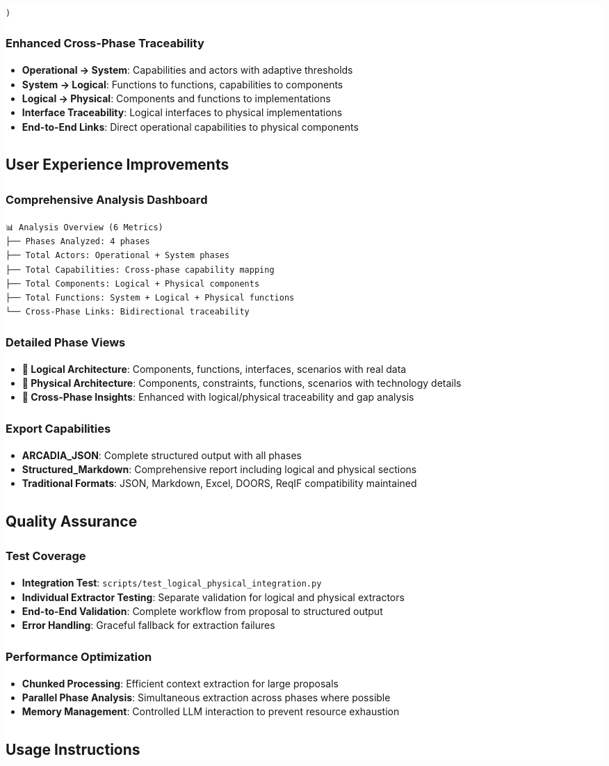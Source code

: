 ```python
)
```

### Enhanced Cross-Phase Traceability
- **Operational → System**: Capabilities and actors with adaptive thresholds
- **System → Logical**: Functions to functions, capabilities to components  
- **Logical → Physical**: Components and functions to implementations
- **Interface Traceability**: Logical interfaces to physical implementations
- **End-to-End Links**: Direct operational capabilities to physical components

## User Experience Improvements

### Comprehensive Analysis Dashboard
```
📊 Analysis Overview (6 Metrics)
├── Phases Analyzed: 4 phases
├── Total Actors: Operational + System phases
├── Total Capabilities: Cross-phase capability mapping
├── Total Components: Logical + Physical components
├── Total Functions: System + Logical + Physical functions
└── Cross-Phase Links: Bidirectional traceability
```

### Detailed Phase Views
- **🧩 Logical Architecture**: Components, functions, interfaces, scenarios with real data
- **🔧 Physical Architecture**: Components, constraints, functions, scenarios with technology details
- **🔗 Cross-Phase Insights**: Enhanced with logical/physical traceability and gap analysis

### Export Capabilities
- **ARCADIA_JSON**: Complete structured output with all phases
- **Structured_Markdown**: Comprehensive report including logical and physical sections
- **Traditional Formats**: JSON, Markdown, Excel, DOORS, ReqIF compatibility maintained

## Quality Assurance

### Test Coverage
- **Integration Test**: `scripts/test_logical_physical_integration.py`
- **Individual Extractor Testing**: Separate validation for logical and physical extractors
- **End-to-End Validation**: Complete workflow from proposal to structured output
- **Error Handling**: Graceful fallback for extraction failures

### Performance Optimization
- **Chunked Processing**: Efficient context extraction for large proposals
- **Parallel Phase Analysis**: Simultaneous extraction across phases where possible
- **Memory Management**: Controlled LLM interaction to prevent resource exhaustion

## Usage Instructions
